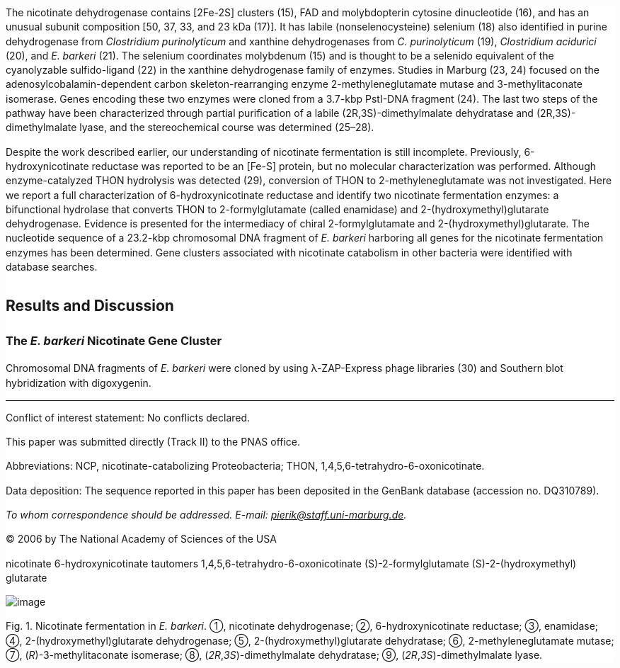 The nicotinate dehydrogenase contains [2Fe-2S] clusters (15), FAD and molybdopterin cytosine dinucleotide (16), and has an unusual subunit composition [50, 37, 33, and 23 kDa (17)]. It has labile (nonselenocysteine) selenium (18) also identified in purine dehydrogenase from *Clostridium purinolyticum* and xanthine dehydrogenases from *C. purinolyticum* (19), *Clostridium acidurici* (20), and *E. barkeri* (21). The selenium coordinates molybdenum (15) and is thought to be a selenido equivalent of the cyanolyzable sulfido-ligand (22) in the xanthine dehydrogenase family of enzymes. Studies in Marburg (23, 24) focused on the adenosylcobalamin-dependent carbon skeleton-rearranging enzyme 2-methyleneglutamate mutase and 3-methylitaconate isomerase. Genes encoding these two enzymes were cloned from a 3.7-kbp PstI-DNA fragment (24). The last two steps of the pathway have been characterized through partial purification of a labile (2R,3S)-dimethylmalate dehydratase and (2R,3S)-dimethylmalate lyase, and the stereochemical course was determined (25–28).

Despite the work described earlier, our understanding of nicotinate fermentation is still incomplete. Previously, 6-hydroxynicotinate reductase was reported to be an [Fe-S] protein, but no molecular characterization was performed. Although enzyme-catalyzed THON hydrolysis was detected (29), conversion of THON to 2-methyleneglutamate was not investigated. Here we report a full characterization of 6-hydroxynicotinate reductase and identify two nicotinate fermentation enzymes: a bifunctional hydrolase that converts THON to 2-formylglutamate (called enamidase) and 2-(hydroxymethyl)glutarate dehydrogenase. Evidence is presented for the intermediacy of chiral 2-formylglutamate and 2-(hydroxymethyl)glutarate. The nucleotide sequence of a 23.2-kbp chromosomal DNA fragment of *E. barkeri* harboring all genes for the nicotinate fermentation enzymes has been determined. Gene clusters associated with nicotinate catabolism in other bacteria were identified with database searches.

## Results and Discussion

### The *E. barkeri* Nicotinate Gene Cluster

Chromosomal DNA fragments of *E. barkeri* were cloned by using λ-ZAP-Express phage libraries (30) and Southern blot hybridization with digoxygenin.

---

Conflict of interest statement: No conflicts declared.

This paper was submitted directly (Track II) to the PNAS office.

Abbreviations: NCP, nicotinate-catabolizing Proteobacteria; THON, 1,4,5,6-tetrahydro-6-oxonicotinate.

Data deposition: The sequence reported in this paper has been deposited in the GenBank database (accession no. DQ310789).

*To whom correspondence should be addressed. E-mail: pierik@staff.uni-marburg.de.*

© 2006 by The National Academy of Sciences of the USA

nicotinate 6-hydroxynicotinate tautomers 1,4,5,6-tetrahydro-6-oxonicotinate (S)-2-formylglutamate (S)-2-(hydroxymethyl) glutarate

![image](https://i.imgur.com/your_image_url.png)

Fig. 1. Nicotinate fermentation in *E. barkeri*. ①, nicotinate dehydrogenase; ②, 6-hydroxynicotinate reductase; ③, enamidase; ④, 2-(hydroxymethyl)glutarate dehydrogenase; ⑤, 2-(hydroxymethyl)glutarate dehydratase; ⑥, 2-methyleneglutamate mutase; ⑦, (*R*)-3-methylitaconate isomerase; ⑧, (*2R*,*3S*)-dimethylmalate dehydratase; ⑨, (*2R*,*3S*)-dimethylmalate lyase.
